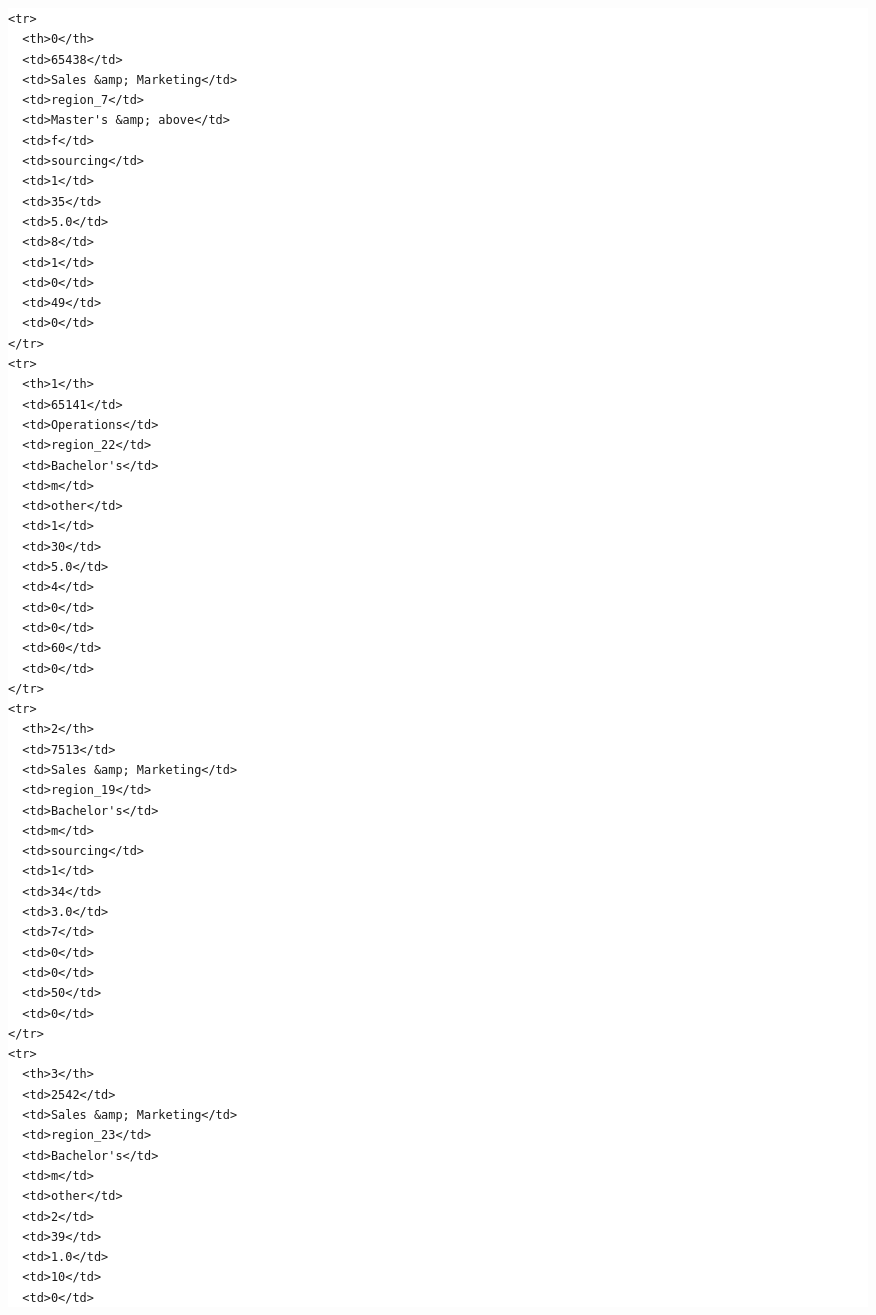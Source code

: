     <tr>
      <th>0</th>
      <td>65438</td>
      <td>Sales &amp; Marketing</td>
      <td>region_7</td>
      <td>Master's &amp; above</td>
      <td>f</td>
      <td>sourcing</td>
      <td>1</td>
      <td>35</td>
      <td>5.0</td>
      <td>8</td>
      <td>1</td>
      <td>0</td>
      <td>49</td>
      <td>0</td>
    </tr>
    <tr>
      <th>1</th>
      <td>65141</td>
      <td>Operations</td>
      <td>region_22</td>
      <td>Bachelor's</td>
      <td>m</td>
      <td>other</td>
      <td>1</td>
      <td>30</td>
      <td>5.0</td>
      <td>4</td>
      <td>0</td>
      <td>0</td>
      <td>60</td>
      <td>0</td>
    </tr>
    <tr>
      <th>2</th>
      <td>7513</td>
      <td>Sales &amp; Marketing</td>
      <td>region_19</td>
      <td>Bachelor's</td>
      <td>m</td>
      <td>sourcing</td>
      <td>1</td>
      <td>34</td>
      <td>3.0</td>
      <td>7</td>
      <td>0</td>
      <td>0</td>
      <td>50</td>
      <td>0</td>
    </tr>
    <tr>
      <th>3</th>
      <td>2542</td>
      <td>Sales &amp; Marketing</td>
      <td>region_23</td>
      <td>Bachelor's</td>
      <td>m</td>
      <td>other</td>
      <td>2</td>
      <td>39</td>
      <td>1.0</td>
      <td>10</td>
      <td>0</td>